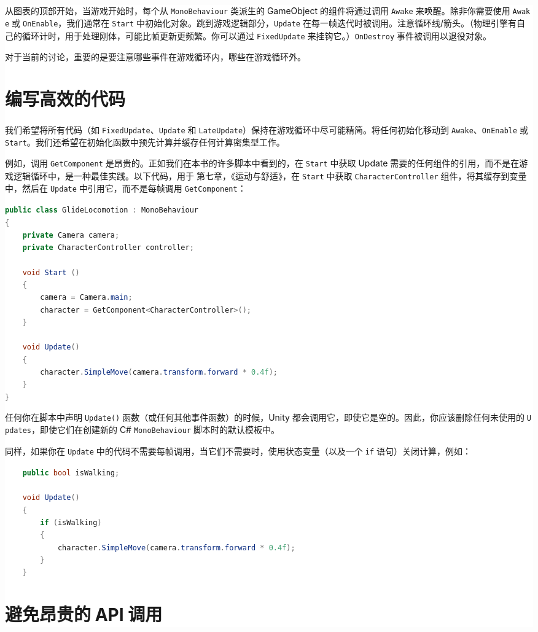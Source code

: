 从图表的顶部开始，当游戏开始时，每个从 `MonoBehaviour` 类派生的 GameObject 的组件将通过调用 `Awake` 来唤醒。除非你需要使用 `Awake` 或 `OnEnable`，我们通常在 `Start` 中初始化对象。跳到游戏逻辑部分，`Update` 在每一帧迭代时被调用。注意循环线/箭头。（物理引擎有自己的循环计时，用于处理刚体，可能比帧更新更频繁。你可以通过 `FixedUpdate` 来挂钩它。）`OnDestroy` 事件被调用以退役对象。

对于当前的讨论，重要的是要注意哪些事件在游戏循环内，哪些在游戏循环外。

# 编写高效的代码

我们希望将所有代码（如 `FixedUpdate`、`Update` 和 `LateUpdate`）保持在游戏循环中尽可能精简。将任何初始化移动到 `Awake`、`OnEnable` 或 `Start`。我们还希望在初始化函数中预先计算并缓存任何计算密集型工作。

例如，调用 `GetComponent` 是昂贵的。正如我们在本书的许多脚本中看到的，在 `Start` 中获取 Update 需要的任何组件的引用，而不是在游戏逻辑循环中，是一种最佳实践。以下代码，用于 第七章，《运动与舒适》，在 `Start` 中获取 `CharacterController` 组件，将其缓存到变量中，然后在 `Update` 中引用它，而不是每帧调用 `GetComponent`：

```cs
public class GlideLocomotion : MonoBehaviour 
{
    private Camera camera;
    private CharacterController controller;

    void Start ()
    {
        camera = Camera.main;
        character = GetComponent<CharacterController>();
    }

    void Update()
    {
        character.SimpleMove(camera.transform.forward * 0.4f);
    }
}
```

任何你在脚本中声明 `Update()` 函数（或任何其他事件函数）的时候，Unity 都会调用它，即使它是空的。因此，你应该删除任何未使用的 `Updates`，即使它们在创建新的 C# `MonoBehaviour` 脚本时的默认模板中。

同样，如果你在 `Update` 中的代码不需要每帧调用，当它们不需要时，使用状态变量（以及一个 `if` 语句）关闭计算，例如：

```cs
    public bool isWalking;

    void Update()
    {
        if (isWalking)
        {
            character.SimpleMove(camera.transform.forward * 0.4f);
        }
    }
```

# 避免昂贵的 API 调用
